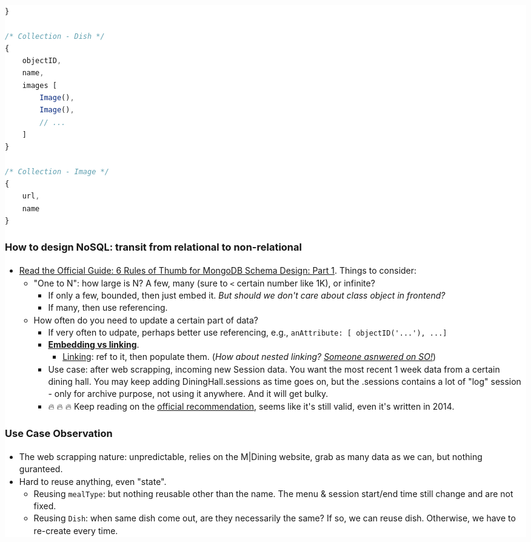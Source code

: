 ```js
}

/* Collection - Dish */
{
    objectID,
    name,
    images [
        Image(),
        Image(),
        // ...
    ]
}

/* Collection - Image */
{
    url,
    name
}
```

### How to design NoSQL: transit from relational to non-relational

- [Read the Official Guide: 6 Rules of Thumb for MongoDB Schema Design: Part 1](https://www.mongodb.com/blog/post/6-rules-of-thumb-for-mongodb-schema-design-part-1). Things to consider:
    - "One to N": how large is N? A few, many (sure to `<` certain number like 1K), or infinite?
        - If only a few, bounded, then just embed it. *But should we don't care about class object in frontend?*
        - If many, then use referencing.
    - How often do you need to update a certain part of data?
        - If very often to udpate, perhaps better use referencing, e.g., `anAttribute: [ objectID('...'), ...]`
        - [**Embedding vs linking**](https://stackoverflow.com/questions/43281172/mongodb-architecture-best-practices-for-storing-child-relationships).
            - [Linking](https://mongoosejs.com/docs/populate.html#dynamic-ref): ref to it, then populate them. (*How about nested linking? [Someone asnwered on SO!](https://stackoverflow.com/questions/36996384/how-to-populate-nested-entities-in-mongoose)*)
        - Use case: after web scrapping, incoming new Session data. You want the most recent 1 week data from a certain dining hall. You may keep adding DiningHall.sessions as time goes on, but the .sessions contains a lot of "log" session - only for archive purpose, not using it anywhere. And it will get bulky.
        - 🔥 🔥 🔥 Keep reading on the [official recommendation](https://www.mongodb.com/blog/post/6-rules-of-thumb-for-mongodb-schema-design-part-1), seems like it's still valid, even it's written in 2014.

### Use Case Observation

- The web scrapping nature: unpredictable, relies on the M|Dining website, grab as many data as we can, but nothing guranteed.
- Hard to reuse anything, even "state".
    - Reusing `mealType`: but nothing reusable other than the name. The menu & session start/end time still change and are not fixed.
    - Reusing `Dish`: when same dish come out, are they necessarily the same? If so, we can reuse dish. Otherwise, we have to re-create every time.
